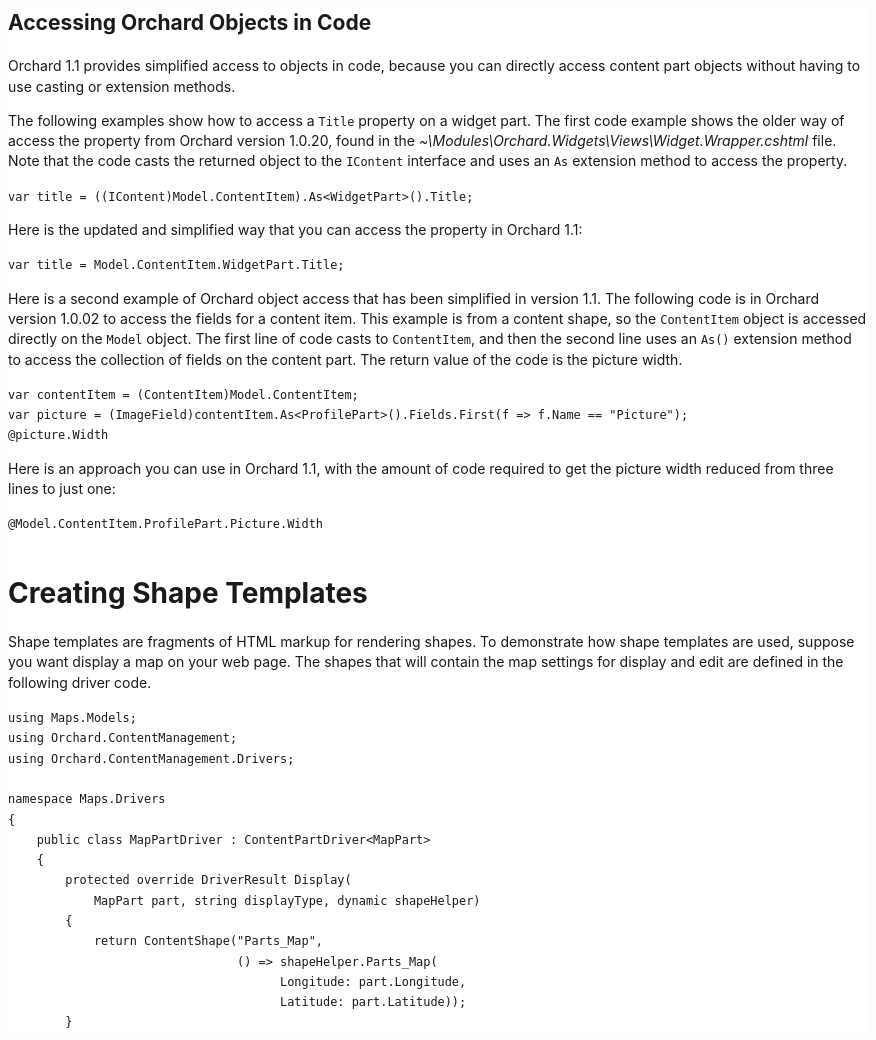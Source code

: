## Accessing Orchard Objects in Code
Orchard 1.1 provides simplified access to objects in code, because you can directly access content part objects without having to use casting or extension methods.  

The following examples show how to access a `Title` property on a widget part. The first code example shows the older way of access the property from Orchard version 1.0.20, found in the _~\Modules\Orchard.Widgets\Views\Widget.Wrapper.cshtml_ file. Note that the code casts the returned object to the `IContent` interface and uses an `As` extension method to access the property.

    var title = ((IContent)Model.ContentItem).As<WidgetPart>().Title;


Here is the updated and simplified way that you can access the property in Orchard 1.1:

    var title = Model.ContentItem.WidgetPart.Title;


Here is a second example of Orchard object access that has been simplified in version 1.1. The following code is in Orchard version 1.0.02 to access the fields for a content item. This example is from a content shape, so the `ContentItem` object is accessed directly on the `Model` object. The first line of code casts to `ContentItem`, and then the second line uses an `As()` extension method to access the collection of fields on the content part. The return value of the code is the picture width.

    
    var contentItem = (ContentItem)Model.ContentItem;
    var picture = (ImageField)contentItem.As<ProfilePart>().Fields.First(f => f.Name == "Picture");
    @picture.Width


Here is an approach you can use in Orchard 1.1, with the amount of code required to get the picture width reduced from three lines to just one:

    @Model.ContentItem.ProfilePart.Picture.Width


# Creating Shape Templates
Shape templates are fragments of HTML markup for rendering shapes. To demonstrate how shape templates are used, suppose you want display a map on your web page. The shapes that will contain the map settings for display and edit are defined in the following driver code.

    
    using Maps.Models;
    using Orchard.ContentManagement;
    using Orchard.ContentManagement.Drivers;
    
    namespace Maps.Drivers
    {
        public class MapPartDriver : ContentPartDriver<MapPart>
        {
            protected override DriverResult Display(
                MapPart part, string displayType, dynamic shapeHelper)
            {
                return ContentShape("Parts_Map",
                                    () => shapeHelper.Parts_Map(
                                          Longitude: part.Longitude, 
                                          Latitude: part.Latitude));
            }
    